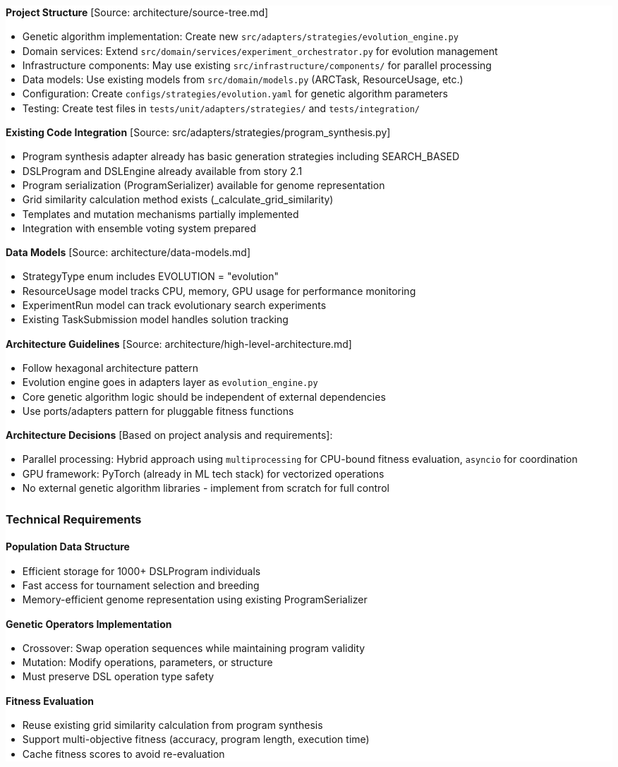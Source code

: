 **Project Structure** [Source: architecture/source-tree.md]

- Genetic algorithm implementation: Create new `src/adapters/strategies/evolution_engine.py`
- Domain services: Extend `src/domain/services/experiment_orchestrator.py` for evolution management
- Infrastructure components: May use existing `src/infrastructure/components/` for parallel processing
- Data models: Use existing models from `src/domain/models.py` (ARCTask, ResourceUsage, etc.)
- Configuration: Create `configs/strategies/evolution.yaml` for genetic algorithm parameters
- Testing: Create test files in `tests/unit/adapters/strategies/` and `tests/integration/`

**Existing Code Integration** [Source: src/adapters/strategies/program_synthesis.py]

- Program synthesis adapter already has basic generation strategies including SEARCH_BASED
- DSLProgram and DSLEngine already available from story 2.1
- Program serialization (ProgramSerializer) available for genome representation
- Grid similarity calculation method exists (\_calculate_grid_similarity)
- Templates and mutation mechanisms partially implemented
- Integration with ensemble voting system prepared

**Data Models** [Source: architecture/data-models.md]

- StrategyType enum includes EVOLUTION = "evolution"
- ResourceUsage model tracks CPU, memory, GPU usage for performance monitoring
- ExperimentRun model can track evolutionary search experiments
- Existing TaskSubmission model handles solution tracking

**Architecture Guidelines** [Source: architecture/high-level-architecture.md]

- Follow hexagonal architecture pattern
- Evolution engine goes in adapters layer as `evolution_engine.py`
- Core genetic algorithm logic should be independent of external dependencies
- Use ports/adapters pattern for pluggable fitness functions

**Architecture Decisions** [Based on project analysis and requirements]:

- Parallel processing: Hybrid approach using `multiprocessing` for CPU-bound fitness evaluation, `asyncio` for coordination
- GPU framework: PyTorch (already in ML tech stack) for vectorized operations
- No external genetic algorithm libraries - implement from scratch for full control

### Technical Requirements

**Population Data Structure**

- Efficient storage for 1000+ DSLProgram individuals
- Fast access for tournament selection and breeding
- Memory-efficient genome representation using existing ProgramSerializer

**Genetic Operators Implementation**

- Crossover: Swap operation sequences while maintaining program validity
- Mutation: Modify operations, parameters, or structure
- Must preserve DSL operation type safety

**Fitness Evaluation**

- Reuse existing grid similarity calculation from program synthesis
- Support multi-objective fitness (accuracy, program length, execution time)
- Cache fitness scores to avoid re-evaluation
